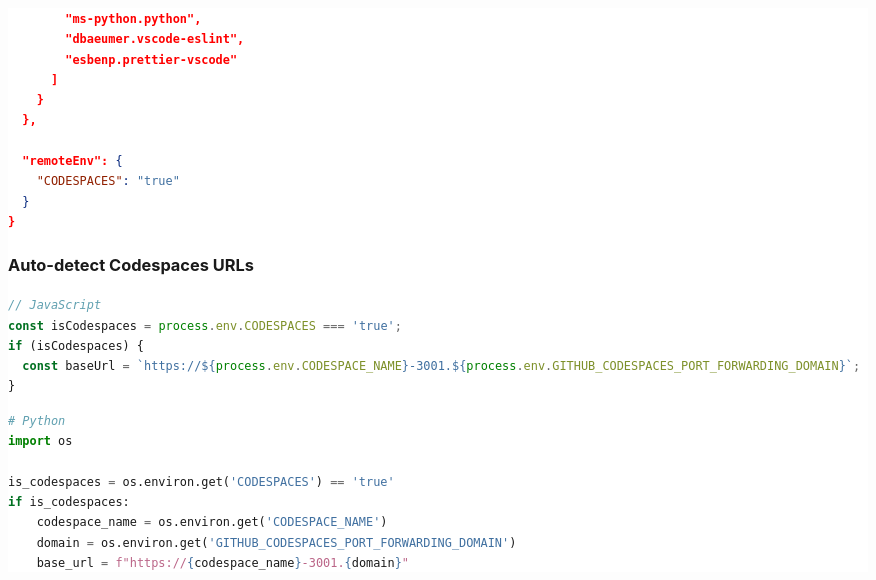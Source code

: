 ```json
        "ms-python.python",
        "dbaeumer.vscode-eslint",
        "esbenp.prettier-vscode"
      ]
    }
  },
  
  "remoteEnv": {
    "CODESPACES": "true"
  }
}
```

### Auto-detect Codespaces URLs
```javascript
// JavaScript
const isCodespaces = process.env.CODESPACES === 'true';
if (isCodespaces) {
  const baseUrl = `https://${process.env.CODESPACE_NAME}-3001.${process.env.GITHUB_CODESPACES_PORT_FORWARDING_DOMAIN}`;
}
```

```python
# Python
import os

is_codespaces = os.environ.get('CODESPACES') == 'true'
if is_codespaces:
    codespace_name = os.environ.get('CODESPACE_NAME')
    domain = os.environ.get('GITHUB_CODESPACES_PORT_FORWARDING_DOMAIN')
    base_url = f"https://{codespace_name}-3001.{domain}"
```